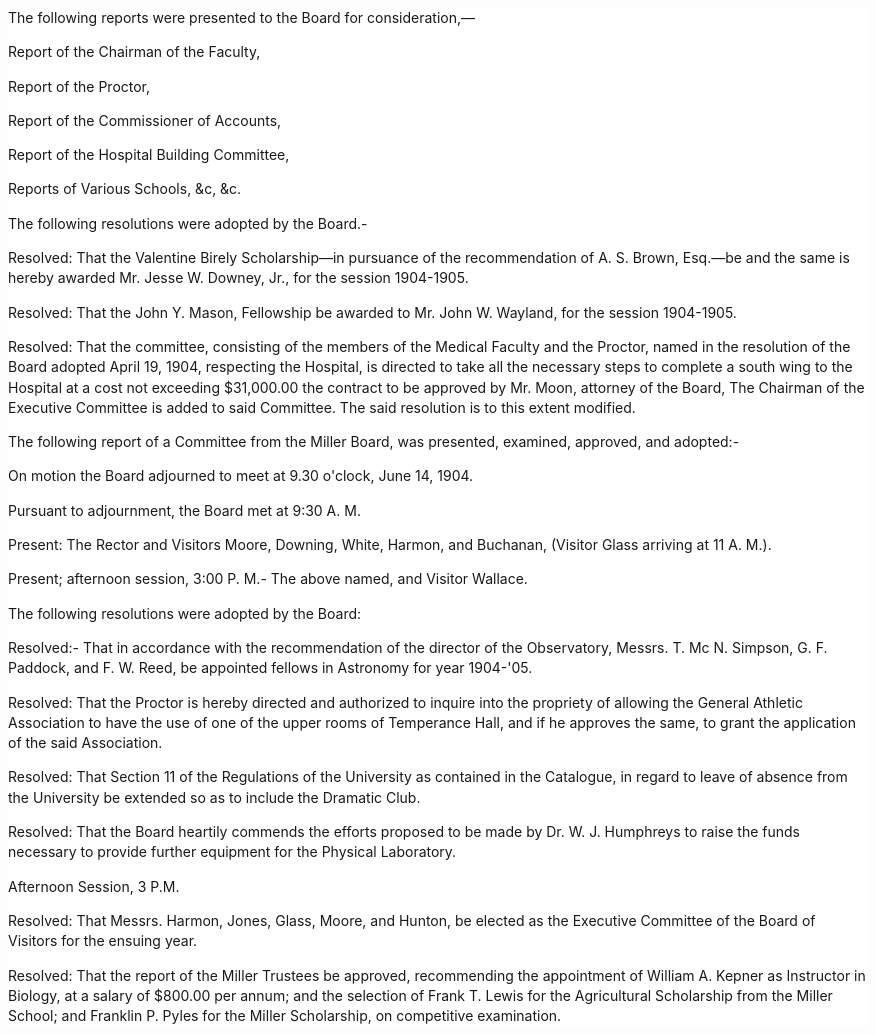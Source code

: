 The following reports were presented to the Board for consideration,—

Report of the Chairman of the Faculty,

Report of the Proctor,

Report of the Commissioner of Accounts,

Report of the Hospital Building Committee,

Reports of Various Schools, &c, &c.

The following resolutions were adopted by the Board.-

Resolved: That the Valentine Birely Scholarship—in pursuance of the recommendation of A. S. Brown, Esq.—be and the same is hereby awarded Mr. Jesse W. Downey, Jr., for the session 1904-1905.

Resolved: That the John Y. Mason, Fellowship be awarded to Mr. John W. Wayland, for the session 1904-1905.

Resolved: That the committee, consisting of the members of the Medical Faculty and the Proctor, named in the resolution of the Board adopted April 19, 1904, respecting the Hospital, is directed to take all the necessary steps to complete a south wing to the Hospital at a cost not exceeding $31,000.00 the contract to be approved by Mr. Moon, attorney of the Board, The Chairman of the Executive Committee is added to said Committee. The said resolution is to this extent modified.

The following report of a Committee from the Miller Board, was presented, examined, approved, and adopted:-

On motion the Board adjourned to meet at 9.30 o'clock, June 14, 1904.

Pursuant to adjournment, the Board met at 9:30 A. M.

Present: The Rector and Visitors Moore, Downing, White, Harmon, and Buchanan, (Visitor Glass arriving at 11 A. M.).

Present; afternoon session, 3:00 P. M.- The above named, and Visitor Wallace.

The following resolutions were adopted by the Board:

Resolved:- That in accordance with the recommendation of the director of the Observatory, Messrs. T. Mc N. Simpson, G. F. Paddock, and F. W. Reed, be appointed fellows in Astronomy for year 1904-'05.

Resolved: That the Proctor is hereby directed and authorized to inquire into the propriety of allowing the General Athletic Association to have the use of one of the upper rooms of Temperance Hall, and if he approves the same, to grant the application of the said Association.

Resolved: That Section 11 of the Regulations of the University as contained in the Catalogue, in regard to leave of absence from the University be extended so as to include the Dramatic Club.

Resolved: That the Board heartily commends the efforts proposed to be made by Dr. W. J. Humphreys to raise the funds necessary to provide further equipment for the Physical Laboratory.

Afternoon Session, 3 P.M.

Resolved: That Messrs. Harmon, Jones, Glass, Moore, and Hunton, be elected as the Executive Committee of the Board of Visitors for the ensuing year.

Resolved: That the report of the Miller Trustees be approved, recommending the appointment of William A. Kepner as Instructor in Biology, at a salary of $800.00 per annum; and the selection of Frank T. Lewis for the Agricultural Scholarship from the Miller School; and Franklin P. Pyles for the Miller Scholarship, on competitive examination.
